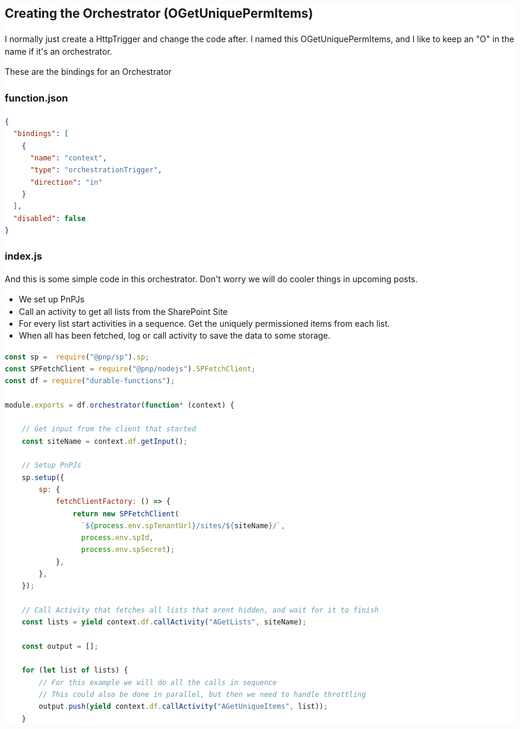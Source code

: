 ## Creating the Orchestrator (OGetUniquePermItems)

I normally just create a HttpTrigger and change the code after.
I named this OGetUniquePermItems, and I like to keep an "O" in the name if it's an orchestrator.

These are the bindings for an Orchestrator

### function.json

```json
{
  "bindings": [
    {
      "name": "context",
      "type": "orchestrationTrigger",
      "direction": "in"
    }
  ],
  "disabled": false
}
```
### index.js

And this is some simple code in this orchestrator. Don't worry we will do cooler things in upcoming posts.
- We set up PnPJs
- Call an activity to get all lists from the SharePoint Site
- For every list start activities in a sequence. Get the uniquely permissioned items from each list.
- When all has been fetched, log or call activity to save the data to some storage.

```javascript
const sp =  require("@pnp/sp").sp;
const SPFetchClient = require("@pnp/nodejs").SPFetchClient;
const df = require("durable-functions");

module.exports = df.orchestrator(function* (context) {
    
    // Get input from the client that started
    const siteName = context.df.getInput();
    
    // Setup PnPJs
    sp.setup({
        sp: {
            fetchClientFactory: () => {
                return new SPFetchClient(
                  `${process.env.spTenantUrl}/sites/${siteName}/`, 
                  process.env.spId, 
                  process.env.spSecret);
            },
        },
    });
    
    // Call Activity that fetches all lists that arent hidden, and wait for it to finish
    const lists = yield context.df.callActivity("AGetLists", siteName);

    const output = [];

    for (let list of lists) {
        // For this example we will do all the calls in sequence
        // This could also be done in parallel, but then we need to handle throttling
        output.push(yield context.df.callActivity("AGetUniqueItems", list));
    }

```